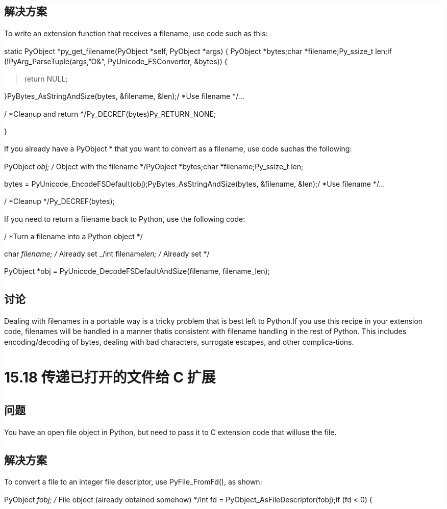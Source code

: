 ## 解决方案

To write an extension function that receives a filename, use code such as this:

static PyObject *py_get_filename(PyObject *self, PyObject *args) {
PyObject *bytes;char *filename;Py_ssize_t len;if (!PyArg_ParseTuple(args,”O&”, PyUnicode_FSConverter, &bytes)) {

> return NULL;

}PyBytes_AsStringAndSize(bytes, &filename, &len);/ *Use filename */...

/ *Cleanup and return */Py_DECREF(bytes)Py_RETURN_NONE;

}

If you already have a PyObject * that you want to convert as a filename, use code suchas the following:

PyObject *obj; /* Object with the filename */PyObject *bytes;char *filename;Py_ssize_t len;

bytes = PyUnicode_EncodeFSDefault(obj);PyBytes_AsStringAndSize(bytes, &filename, &len);/ *Use filename */...

/ *Cleanup */Py_DECREF(bytes);

If you need to return a filename back to Python, use the following code:

/ *Turn a filename into a Python object */

char *filename; /* Already set _/int filename*len; /* Already set */

PyObject *obj = PyUnicode_DecodeFSDefaultAndSize(filename, filename_len);

## 讨论

Dealing with filenames in a portable way is a tricky problem that is best left to Python.If you use this recipe in your extension code, filenames will be handled in a manner thatis consistent with filename handling in the rest of Python. This includes encoding/decoding of bytes, dealing with bad characters, surrogate escapes, and other complica‐tions.

# 15.18 传递已打开的文件给 C 扩展

## 问题

You have an open file object in Python, but need to pass it to C extension code that willuse the file.

## 解决方案

To convert a file to an integer file descriptor, use PyFile_FromFd(), as shown:

PyObject *fobj; /* File object (already obtained somehow) */int fd = PyObject_AsFileDescriptor(fobj);if (fd < 0) {
